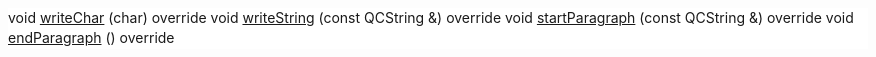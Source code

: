<tr class="doxyMemberIndexItem">
<td class="doxyMemberIndexItemType" align="left" valign="top">void</td>
<td class="doxyMemberIndexItemName" align="left" valign="top"><a href="#afba9fe943d8c123f6e40256bdca2f5d3">writeChar</a> (char) override</td>
</tr>
<tr class="doxyMemberIndexDescription">
<td class="doxyMemberIndexDescriptionLeft"></td>
<td class="doxyMemberIndexDescriptionRight">
</td>
</tr>
<tr class="doxyMemberIndexSeparator">
<td class="doxyMemberIndexSeparator" colspan="2"></td>
</tr>

<tr class="doxyMemberIndexItem">
<td class="doxyMemberIndexItemType" align="left" valign="top">void</td>
<td class="doxyMemberIndexItemName" align="left" valign="top"><a href="#aac462a27783fedbf5241e95db0a5c66a">writeString</a> (const QCString &amp;) override</td>
</tr>
<tr class="doxyMemberIndexDescription">
<td class="doxyMemberIndexDescriptionLeft"></td>
<td class="doxyMemberIndexDescriptionRight">
</td>
</tr>
<tr class="doxyMemberIndexSeparator">
<td class="doxyMemberIndexSeparator" colspan="2"></td>
</tr>

<tr class="doxyMemberIndexItem">
<td class="doxyMemberIndexItemType" align="left" valign="top">void</td>
<td class="doxyMemberIndexItemName" align="left" valign="top"><a href="#a22b30d736cc0185909d9b3954a8e3f4e">startParagraph</a> (const QCString &amp;) override</td>
</tr>
<tr class="doxyMemberIndexDescription">
<td class="doxyMemberIndexDescriptionLeft"></td>
<td class="doxyMemberIndexDescriptionRight">
</td>
</tr>
<tr class="doxyMemberIndexSeparator">
<td class="doxyMemberIndexSeparator" colspan="2"></td>
</tr>

<tr class="doxyMemberIndexItem">
<td class="doxyMemberIndexItemType" align="left" valign="top">void</td>
<td class="doxyMemberIndexItemName" align="left" valign="top"><a href="#a9d5757a3649f96aaaeef61ade2f1b067">endParagraph</a> () override</td>
</tr>
<tr class="doxyMemberIndexDescription">
<td class="doxyMemberIndexDescriptionLeft"></td>
<td class="doxyMemberIndexDescriptionRight">
</td>
</tr>
<tr class="doxyMemberIndexSeparator">
<td class="doxyMemberIndexSeparator" colspan="2"></td>
</tr>
